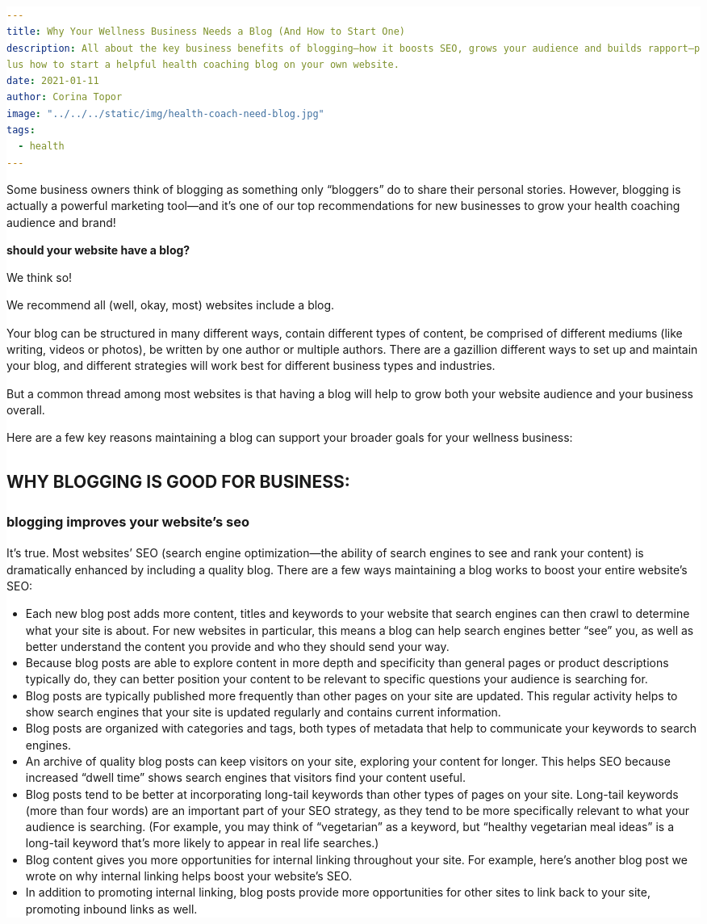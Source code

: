 ```yaml
---
title: Why Your Wellness Business Needs a Blog (And How to Start One)
description: All about the key business benefits of blogging—how it boosts SEO, grows your audience and builds rapport—plus how to start a helpful health coaching blog on your own website.
date: 2021-01-11
author: Corina Topor
image: "../../../static/img/health-coach-need-blog.jpg"
tags:
  - health
---
```


Some business owners think of blogging as something only “bloggers” do to share their personal stories. However, blogging is actually a powerful marketing tool—and it’s one of our top recommendations for new businesses to grow your health coaching audience and brand!

**should your website have a blog?**

We think so!

We recommend all (well, okay, most) websites include a blog.

Your blog can be structured in many different ways, contain different types of content, be comprised of different mediums (like writing, videos or photos), be written by one author or multiple authors. There are a gazillion different ways to set up and maintain your blog, and different strategies will work best for different business types and industries.

But a common thread among most websites is that having a blog will help to grow both your website audience and your business overall.

Here are a few key reasons maintaining a blog can support your broader goals for your wellness business:

## WHY BLOGGING IS GOOD FOR BUSINESS:

### blogging improves your website’s seo

It’s true. Most websites’ SEO (search engine optimization—the ability of search engines to see and rank your content) is dramatically enhanced by including a quality blog. There are a few ways maintaining a blog works to boost your entire website’s SEO:

- Each new blog post adds more content, titles and keywords to your website that search engines can then crawl to determine what your site is about. For new websites in particular, this means a blog can help search engines better “see” you, as well as better understand the content you provide and who they should send your way.
- Because blog posts are able to explore content in more depth and specificity than general pages or product descriptions typically do, they can better position your content to be relevant to specific questions your audience is searching for.
- Blog posts are typically published more frequently than other pages on your site are updated. This regular activity helps to show search engines that your site is updated regularly and contains current information.
- Blog posts are organized with categories and tags, both types of metadata that help to communicate your keywords to search engines.
- An archive of quality blog posts can keep visitors on your site, exploring your content for longer. This helps SEO because increased “dwell time” shows search engines that visitors find your content useful.
- Blog posts tend to be better at incorporating long-tail keywords than other types of pages on your site. Long-tail keywords (more than four words) are an important part of your SEO strategy, as they tend to be more specifically relevant to what your audience is searching. (For example, you may think of “vegetarian” as a keyword, but “healthy vegetarian meal ideas” is a long-tail keyword that’s more likely to appear in real life searches.)
- Blog content gives you more opportunities for internal linking throughout your site. For example, here’s another blog post we wrote on why internal linking helps boost your website’s SEO.
- In addition to promoting internal linking, blog posts provide more opportunities for other sites to link back to your site, promoting inbound links as well.